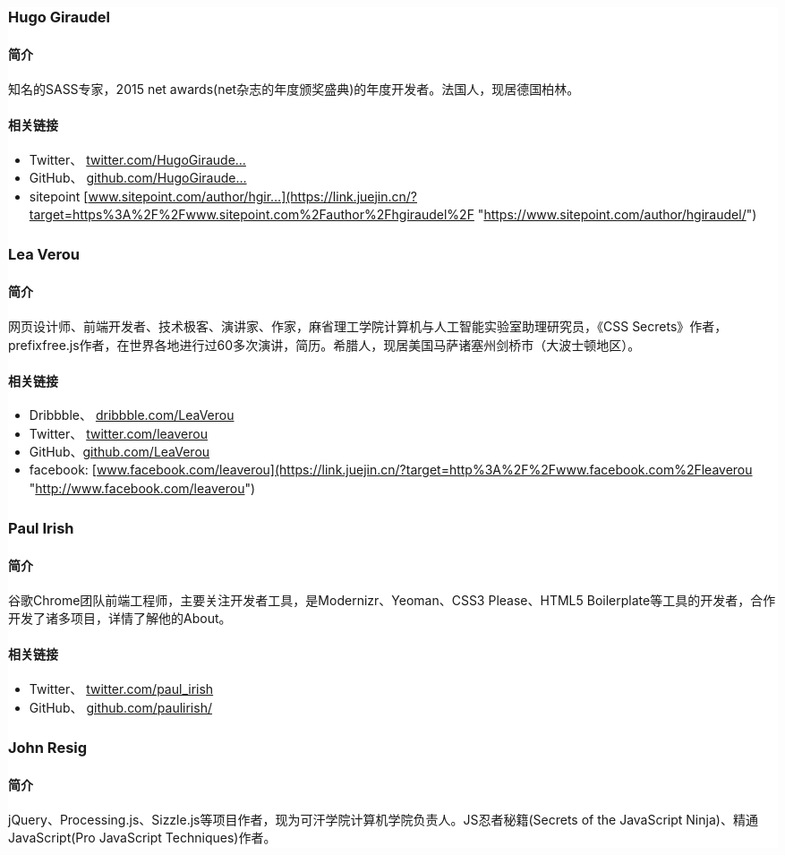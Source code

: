 ### Hugo Giraudel

#### 简介

知名的SASS专家，2015 net awards(net杂志的年度颁奖盛典)的年度开发者。法国人，现居德国柏林。

#### 相关链接

- Twitter、 [twitter.com/HugoGiraude…](https://link.juejin.cn/?target=https%3A%2F%2Ftwitter.com%2FHugoGiraudel "https://twitter.com/HugoGiraudel")
- GitHub、 [github.com/HugoGiraude…](https://link.juejin.cn/?target=https%3A%2F%2Fgithub.com%2FHugoGiraudel "https://github.com/HugoGiraudel")
- sitepoint [www.sitepoint.com/author/hgir…](https://link.juejin.cn/?target=https%3A%2F%2Fwww.sitepoint.com%2Fauthor%2Fhgiraudel%2F "https://www.sitepoint.com/author/hgiraudel/")

### Lea Verou

#### 简介

网页设计师、前端开发者、技术极客、演讲家、作家，麻省理工学院计算机与人工智能实验室助理研究员，《CSS Secrets》作者，prefixfree.js作者，在世界各地进行过60多次演讲，简历。希腊人，现居美国马萨诸塞州剑桥市（大波士顿地区）。

#### 相关链接

- Dribbble、 [dribbble.com/LeaVerou](https://link.juejin.cn/?target=https%3A%2F%2Fdribbble.com%2FLeaVerou "https://dribbble.com/LeaVerou")
- Twitter、 [twitter.com/leaverou](https://link.juejin.cn/?target=https%3A%2F%2Ftwitter.com%2Fleaverou "https://twitter.com/leaverou")
- GitHub、[github.com/LeaVerou](https://link.juejin.cn/?target=https%3A%2F%2Fgithub.com%2FLeaVerou "https://github.com/LeaVerou")
- facebook: [www.facebook.com/leaverou](https://link.juejin.cn/?target=http%3A%2F%2Fwww.facebook.com%2Fleaverou "http://www.facebook.com/leaverou")

### Paul Irish

#### 简介

谷歌Chrome团队前端工程师，主要关注开发者工具，是Modernizr、Yeoman、CSS3 Please、HTML5 Boilerplate等工具的开发者，合作开发了诸多项目，详情了解他的About。

#### 相关链接

- Twitter、 [twitter.com/paul_irish](https://link.juejin.cn/?target=https%3A%2F%2Ftwitter.com%2Fpaul_irish "https://twitter.com/paul_irish")
- GitHub、 [github.com/paulirish/](https://link.juejin.cn/?target=https%3A%2F%2Fgithub.com%2Fpaulirish%2F "https://github.com/paulirish/")

### John Resig

#### 简介

jQuery、Processing.js、Sizzle.js等项目作者，现为可汗学院计算机学院负责人。JS忍者秘籍(Secrets of the JavaScript Ninja)、精通JavaScript(Pro JavaScript Techniques)作者。
